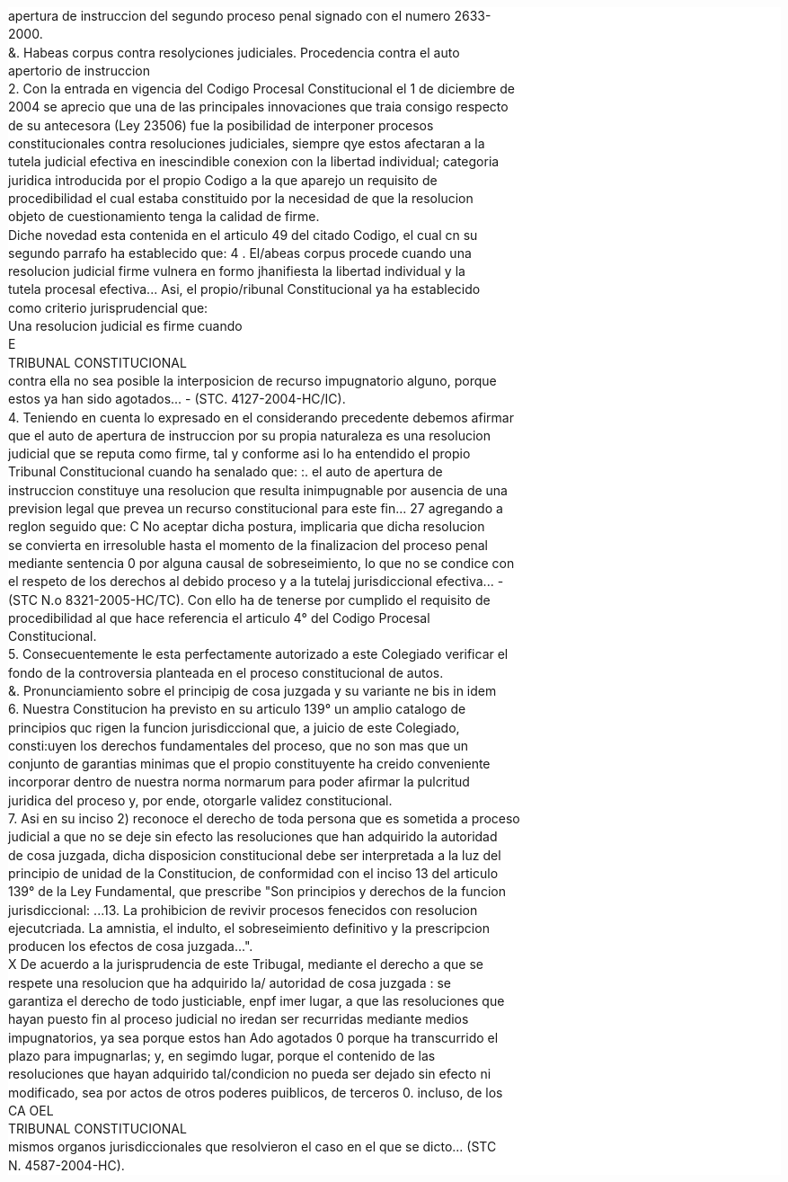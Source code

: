 apertura de instruccion del segundo proceso penal signado con el numero 2633-  
2000.  
&. Habeas corpus contra resolyciones judiciales. Procedencia contra el auto  
apertorio de instruccion  
2. Con la entrada en vigencia del Codigo Procesal Constitucional el 1 de diciembre de  
2004 se aprecio que una de las principales innovaciones que traia consigo respecto  
de su antecesora (Ley 23506) fue la posibilidad de interponer procesos  
constitucionales contra resoluciones judiciales, siempre qye estos afectaran a la  
tutela judicial efectiva en inescindible conexion con la libertad individual; categoria  
juridica introducida por el propio Codigo a la que aparejo un requisito de  
procedibilidad el cual estaba constituido por la necesidad de que la resolucion  
objeto de cuestionamiento tenga la calidad de firme.  
Diche novedad esta contenida en el articulo 49 del citado Codigo, el cual cn su  
segundo parrafo ha establecido que: 4 . El/abeas corpus procede cuando una  
resolucion judicial firme vulnera en formo jhanifiesta la libertad individual y la  
tutela procesal efectiva... Asi, el propio/ribunal Constitucional ya ha establecido  
como criterio jurisprudencial que:  
Una resolucion judicial es firme cuando  
E  
TRIBUNAL CONSTITUCIONAL  
contra ella no sea posible la interposicion de recurso impugnatorio alguno, porque  
estos ya han sido agotados... - (STC. 4127-2004-HC/IC).  
4. Teniendo en cuenta lo expresado en el considerando precedente debemos afirmar  
que el auto de apertura de instruccion por su propia naturaleza es una resolucion  
judicial que se reputa como firme, tal y conforme asi lo ha entendido el propio  
Tribunal Constitucional cuando ha senalado que: :. el auto de apertura de  
instruccion constituye una resolucion que resulta inimpugnable por ausencia de una  
prevision legal que prevea un recurso constitucional para este fin... 27 agregando a  
reglon seguido que: C No aceptar dicha postura, implicaria que dicha resolucion  
se convierta en irresoluble hasta el momento de la finalizacion del proceso penal  
mediante sentencia 0 por alguna causal de sobreseimiento, lo que no se condice con  
el respeto de los derechos al debido proceso y a la tutelaj jurisdiccional efectiva... -  
(STC N.o 8321-2005-HC/TC). Con ello ha de tenerse por cumplido el requisito de  
procedibilidad al que hace referencia el articulo 4° del Codigo Procesal  
Constitucional.  
5. Consecuentemente le esta perfectamente autorizado a este Colegiado verificar el  
fondo de la controversia planteada en el proceso constitucional de autos.  
&. Pronunciamiento sobre el principig de cosa juzgada y su variante ne bis in idem  
6. Nuestra Constitucion ha previsto en su articulo 139° un amplio catalogo de  
principios quc rigen la funcion jurisdiccional que, a juicio de este Colegiado,  
consti:uyen los derechos fundamentales del proceso, que no son mas que un  
conjunto de garantias minimas que el propio constituyente ha creido conveniente  
incorporar dentro de nuestra norma normarum para poder afirmar la pulcritud  
juridica del proceso y, por ende, otorgarle validez constitucional.  
7. Asi en su inciso 2) reconoce el derecho de toda persona que es sometida a proceso  
judicial a que no se deje sin efecto las resoluciones que han adquirido la autoridad  
de cosa juzgada, dicha disposicion constitucional debe ser interpretada a la luz del  
principio de unidad de la Constitucion, de conformidad con el inciso 13 del articulo  
139° de la Ley Fundamental, que prescribe "Son principios y derechos de la funcion  
jurisdiccional: ...13. La prohibicion de revivir procesos fenecidos con resolucion  
ejecutcriada. La amnistia, el indulto, el sobreseimiento definitivo y la prescripcion  
producen los efectos de cosa juzgada...".  
X De acuerdo a la jurisprudencia de este Tribugal, mediante el derecho a que se  
respete una resolucion que ha adquirido la/ autoridad de cosa juzgada  : se  
garantiza el derecho de todo justiciable, enpf imer lugar, a que las resoluciones que  
hayan puesto fin al proceso judicial no iredan ser recurridas mediante medios  
impugnatorios, ya sea porque estos han Ado agotados 0 porque ha transcurrido el  
plazo para impugnarlas; y, en segimdo lugar, porque el contenido de las  
resoluciones que hayan adquirido tal/condicion no pueda ser dejado sin efecto ni  
modificado, sea por actos de otros poderes puiblicos, de terceros 0. incluso, de los  
CA OEL  
TRIBUNAL CONSTITUCIONAL  
mismos organos jurisdiccionales que resolvieron el caso en el que se dicto... (STC  
N. 4587-2004-HC).  